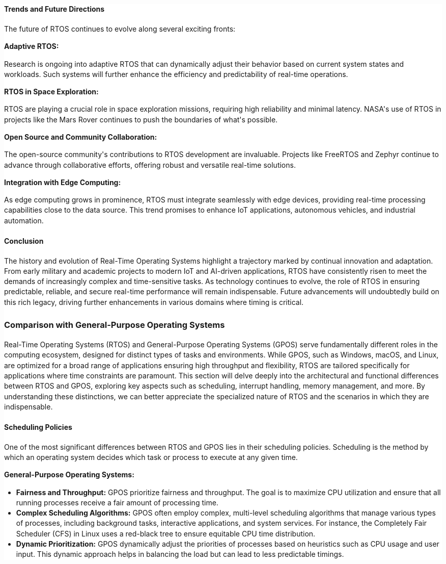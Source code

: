 #### Trends and Future Directions

The future of RTOS continues to evolve along several exciting fronts:

**Adaptive RTOS:**

Research is ongoing into adaptive RTOS that can dynamically adjust their behavior based on current system states and workloads. Such systems will further enhance the efficiency and predictability of real-time operations.

**RTOS in Space Exploration:**

RTOS are playing a crucial role in space exploration missions, requiring high reliability and minimal latency. NASA's use of RTOS in projects like the Mars Rover continues to push the boundaries of what's possible.

**Open Source and Community Collaboration:**

The open-source community's contributions to RTOS development are invaluable. Projects like FreeRTOS and Zephyr continue to advance through collaborative efforts, offering robust and versatile real-time solutions.

**Integration with Edge Computing:**

As edge computing grows in prominence, RTOS must integrate seamlessly with edge devices, providing real-time processing capabilities close to the data source. This trend promises to enhance IoT applications, autonomous vehicles, and industrial automation.

#### Conclusion

The history and evolution of Real-Time Operating Systems highlight a trajectory marked by continual innovation and adaptation. From early military and academic projects to modern IoT and AI-driven applications, RTOS have consistently risen to meet the demands of increasingly complex and time-sensitive tasks. As technology continues to evolve, the role of RTOS in ensuring predictable, reliable, and secure real-time performance will remain indispensable. Future advancements will undoubtedly build on this rich legacy, driving further enhancements in various domains where timing is critical.

### Comparison with General-Purpose Operating Systems

Real-Time Operating Systems (RTOS) and General-Purpose Operating Systems (GPOS) serve fundamentally different roles in the computing ecosystem, designed for distinct types of tasks and environments. While GPOS, such as Windows, macOS, and Linux, are optimized for a broad range of applications ensuring high throughput and flexibility, RTOS are tailored specifically for applications where time constraints are paramount. This section will delve deeply into the architectural and functional differences between RTOS and GPOS, exploring key aspects such as scheduling, interrupt handling, memory management, and more. By understanding these distinctions, we can better appreciate the specialized nature of RTOS and the scenarios in which they are indispensable.

#### Scheduling Policies

One of the most significant differences between RTOS and GPOS lies in their scheduling policies. Scheduling is the method by which an operating system decides which task or process to execute at any given time.

**General-Purpose Operating Systems:**
- **Fairness and Throughput:** GPOS prioritize fairness and throughput. The goal is to maximize CPU utilization and ensure that all running processes receive a fair amount of processing time.
- **Complex Scheduling Algorithms:** GPOS often employ complex, multi-level scheduling algorithms that manage various types of processes, including background tasks, interactive applications, and system services. For instance, the Completely Fair Scheduler (CFS) in Linux uses a red-black tree to ensure equitable CPU time distribution.
- **Dynamic Prioritization:** GPOS dynamically adjust the priorities of processes based on heuristics such as CPU usage and user input. This dynamic approach helps in balancing the load but can lead to less predictable timings.
  